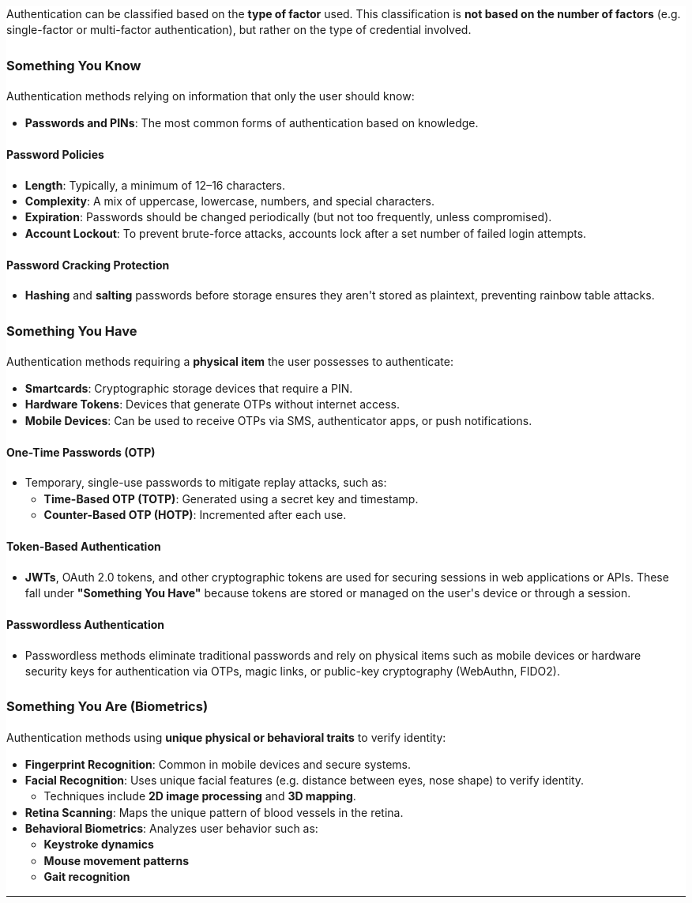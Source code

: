 Authentication can be classified based on the **type of factor** used. This classification is **not based on the number of factors** (e.g. single-factor or multi-factor authentication), but rather on the type of credential involved.

### **Something You Know**
Authentication methods relying on information that only the user should know:

- **Passwords and PINs**: The most common forms of authentication based on knowledge.

#### Password Policies
- **Length**: Typically, a minimum of 12–16 characters.
- **Complexity**: A mix of uppercase, lowercase, numbers, and special characters.
- **Expiration**: Passwords should be changed periodically (but not too frequently, unless compromised).
- **Account Lockout**: To prevent brute-force attacks, accounts lock after a set number of failed login attempts.

#### Password Cracking Protection
- **Hashing** and **salting** passwords before storage ensures they aren't stored as plaintext, preventing rainbow table attacks.

### **Something You Have**
Authentication methods requiring a **physical item** the user possesses to authenticate:

- **Smartcards**: Cryptographic storage devices that require a PIN.
- **Hardware Tokens**: Devices that generate OTPs without internet access.
- **Mobile Devices**: Can be used to receive OTPs via SMS, authenticator apps, or push notifications.

#### One-Time Passwords (OTP)
- Temporary, single-use passwords to mitigate replay attacks, such as:
  - **Time-Based OTP (TOTP)**: Generated using a secret key and timestamp.
  - **Counter-Based OTP (HOTP)**: Incremented after each use.

#### Token-Based Authentication
- **JWTs**, OAuth 2.0 tokens, and other cryptographic tokens are used for securing sessions in web applications or APIs. These fall under **"Something You Have"** because tokens are stored or managed on the user's device or through a session.

#### Passwordless Authentication
- Passwordless methods eliminate traditional passwords and rely on physical items such as mobile devices or hardware security keys for authentication via OTPs, magic links, or public-key cryptography (WebAuthn, FIDO2).

### **Something You Are (Biometrics)**
Authentication methods using **unique physical or behavioral traits** to verify identity:

- **Fingerprint Recognition**: Common in mobile devices and secure systems.
- **Facial Recognition**: Uses unique facial features (e.g. distance between eyes, nose shape) to verify identity.
  - Techniques include **2D image processing** and **3D mapping**.
- **Retina Scanning**: Maps the unique pattern of blood vessels in the retina.
- **Behavioral Biometrics**: Analyzes user behavior such as:
  - **Keystroke dynamics**
  - **Mouse movement patterns**
  - **Gait recognition**

---